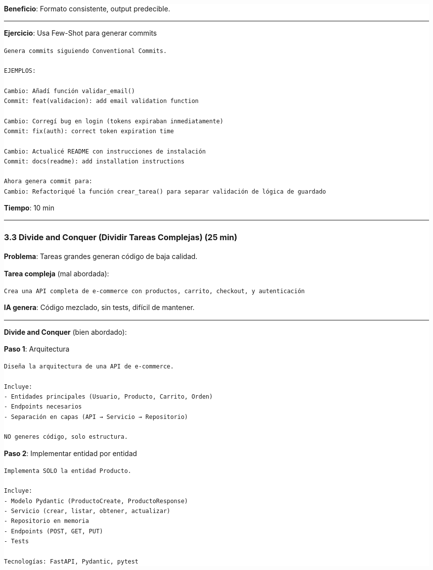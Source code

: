 **Beneficio**: Formato consistente, output predecible.

---

**Ejercicio**: Usa Few-Shot para generar commits

```
Genera commits siguiendo Conventional Commits.

EJEMPLOS:

Cambio: Añadí función validar_email()
Commit: feat(validacion): add email validation function

Cambio: Corregí bug en login (tokens expiraban inmediatamente)
Commit: fix(auth): correct token expiration time

Cambio: Actualicé README con instrucciones de instalación
Commit: docs(readme): add installation instructions

Ahora genera commit para:
Cambio: Refactoriqué la función crear_tarea() para separar validación de lógica de guardado
```

**Tiempo**: 10 min

---

### 3.3 Divide and Conquer (Dividir Tareas Complejas) (25 min)

**Problema**: Tareas grandes generan código de baja calidad.

**Tarea compleja** (mal abordada):
```
Crea una API completa de e-commerce con productos, carrito, checkout, y autenticación
```

**IA genera**: Código mezclado, sin tests, difícil de mantener.

---

**Divide and Conquer** (bien abordado):

**Paso 1**: Arquitectura
```
Diseña la arquitectura de una API de e-commerce.

Incluye:
- Entidades principales (Usuario, Producto, Carrito, Orden)
- Endpoints necesarios
- Separación en capas (API → Servicio → Repositorio)

NO generes código, solo estructura.
```

**Paso 2**: Implementar entidad por entidad
```
Implementa SOLO la entidad Producto.

Incluye:
- Modelo Pydantic (ProductoCreate, ProductoResponse)
- Servicio (crear, listar, obtener, actualizar)
- Repositorio en memoria
- Endpoints (POST, GET, PUT)
- Tests

Tecnologías: FastAPI, Pydantic, pytest
```
